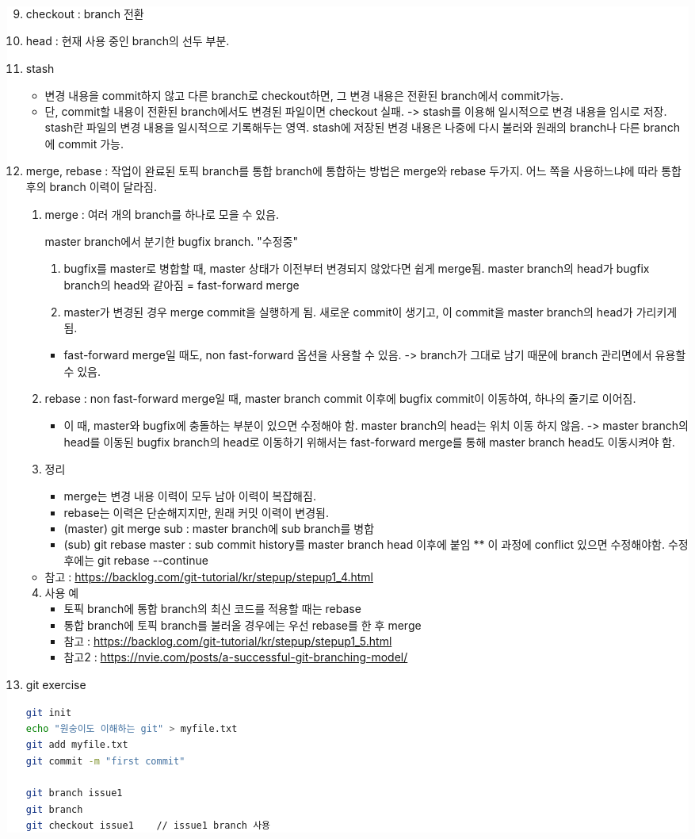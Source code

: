 
9. checkout : branch 전환

10. head : 현재 사용 중인 branch의 선두 부분.

11. stash
    - 변경 내용을 commit하지 않고 다른 branch로 checkout하면, 그 변경 내용은 전환된 branch에서 commit가능.
    - 단, commit할 내용이 전환된 branch에서도 변경된 파일이면 checkout 실패. -> stash를 이용해 일시적으로 변경 내용을 임시로 저장. stash란 파일의 변경 내용을 일시적으로 기록해두는 영역. stash에 저장된 변경 내용은 나중에 다시 불러와 원래의 branch나 다른 branch에 commit 가능.


12. merge, rebase : 작업이 완료된 토픽 branch를 통합 branch에 통합하는 방법은 merge와 rebase 두가지. 어느 쪽을 사용하느냐에 따라 통합 후의 branch 이력이 달라짐.

    1) merge : 여러 개의 branch를 하나로 모을 수 있음.
        
        master branch에서 분기한 bugfix branch.
        "수정중"

        1) bugfix를 master로 병합할 때, master 상태가 이전부터 변경되지 않았다면 쉽게 merge됨. master branch의 head가 bugfix branch의 head와 같아짐 = fast-forward merge

        2) master가 변경된 경우 merge commit을 실행하게 됨. 새로운 commit이 생기고, 이 commit을 master branch의 head가 가리키게 됨.

        * fast-forward merge일 때도, non fast-forward 옵션을 사용할 수 있음. -> branch가 그대로 남기 때문에 branch 관리면에서 유용할 수 있음.

    2) rebase : non fast-forward merge일 때, master branch commit 이후에 bugfix commit이 이동하여, 하나의 줄기로 이어짐.

        * 이 때, master와 bugfix에 충돌하는 부분이 있으면 수정해야 함. master branch의 head는 위치 이동 하지 않음. -> master branch의 head를 이동된 bugfix branch의 head로 이동하기 위해서는 fast-forward merge를 통해 master branch head도 이동시켜야 함.



    3) 정리
        - merge는 변경 내용 이력이 모두 남아 이력이 복잡해짐. 
        - rebase는 이력은 단순해지지만, 원래 커밋 이력이 변경됨.

        * (master) git merge sub : master branch에 sub branch를 병합
        * (sub) git rebase master : sub commit history를 master branch head 이후에 붙임
        ** 이 과정에 conflict 있으면 수정해야함. 
            수정 후에는 git rebase --continue

    * 참고 : https://backlog.com/git-tutorial/kr/stepup/stepup1_4.html

    4) 사용 예
        * 토픽 branch에 통합 branch의 최신 코드를 적용할 때는 rebase
        * 통합 branch에 토픽 branch를 불러올 경우에는 우선 rebase를 한 후 merge
        * 참고 : https://backlog.com/git-tutorial/kr/stepup/stepup1_5.html
        * 참고2 : https://nvie.com/posts/a-successful-git-branching-model/


13. git exercise
    ```bash
    git init
    echo "원숭이도 이해하는 git" > myfile.txt
    git add myfile.txt
    git commit -m "first commit"

    git branch issue1
    git branch
    git checkout issue1    // issue1 branch 사용
